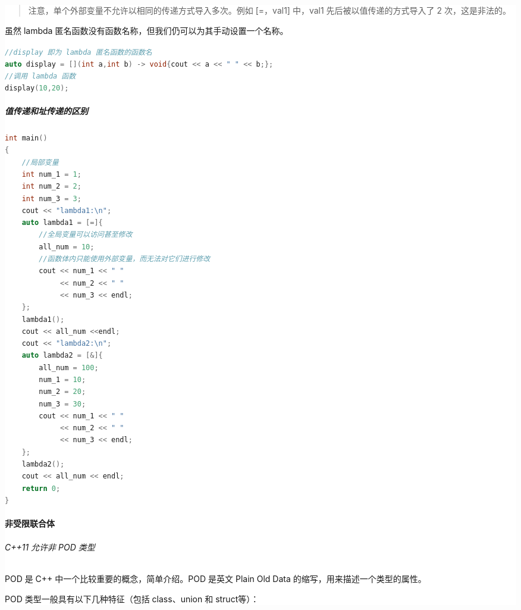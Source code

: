 
> 注意，单个外部变量不允许以相同的传递方式导入多次。例如 [=，val1] 中，val1 先后被以值传递的方式导入了 2 次，这是非法的。

虽然 lambda 匿名函数没有函数名称，但我们仍可以为其手动设置一个名称。

```c++
//display 即为 lambda 匿名函数的函数名
auto display = [](int a,int b) -> void{cout << a << " " << b;};
//调用 lambda 函数
display(10,20);
```

##### 值传递和址传递的区别

```c++
int main()
{
    //局部变量
    int num_1 = 1;
    int num_2 = 2;
    int num_3 = 3;
    cout << "lambda1:\n";
    auto lambda1 = [=]{
        //全局变量可以访问甚至修改
        all_num = 10;
        //函数体内只能使用外部变量，而无法对它们进行修改
        cout << num_1 << " "
             << num_2 << " "
             << num_3 << endl;
    };
    lambda1();
    cout << all_num <<endl;
    cout << "lambda2:\n";
    auto lambda2 = [&]{
        all_num = 100;
        num_1 = 10;
        num_2 = 20;
        num_3 = 30;
        cout << num_1 << " "
             << num_2 << " "
             << num_3 << endl;
    };
    lambda2();
    cout << all_num << endl;
    return 0;
}
```

#### 非受限联合体

###### C++11 允许非 POD 类型

POD 是 C++ 中一个比较重要的概念，简单介绍。POD 是英文 Plain Old Data 的缩写，用来描述一个类型的属性。

POD 类型一般具有以下几种特征（包括 class、union 和 struct等）：
